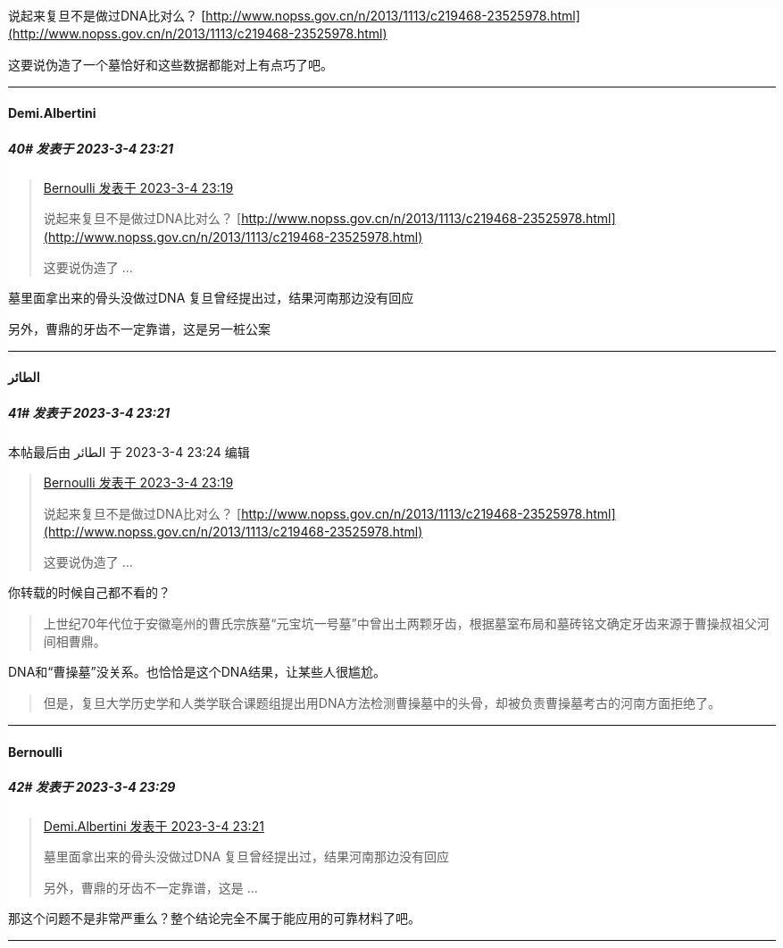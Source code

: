 说起来复旦不是做过DNA比对么？
[http://www.nopss.gov.cn/n/2013/1113/c219468-23525978.html](http://www.nopss.gov.cn/n/2013/1113/c219468-23525978.html)

这要说伪造了一个墓恰好和这些数据都能对上有点巧了吧。

*****

####  Demi.Albertini  
##### 40#       发表于 2023-3-4 23:21

<blockquote><a href="httphttps://bbs.saraba1st.com/2b/forum.php?mod=redirect&amp;goto=findpost&amp;pid=59967506&amp;ptid=2122492" target="_blank">Bernoulli 发表于 2023-3-4 23:19</a>

说起来复旦不是做过DNA比对么？
[http://www.nopss.gov.cn/n/2013/1113/c219468-23525978.html](http://www.nopss.gov.cn/n/2013/1113/c219468-23525978.html)

这要说伪造了 ...</blockquote>
墓里面拿出来的骨头没做过DNA 复旦曾经提出过，结果河南那边没有回应

另外，曹鼎的牙齿不一定靠谱，这是另一桩公案

*****

####  الطائر  
##### 41#       发表于 2023-3-4 23:21

 本帖最后由 الطائر 于 2023-3-4 23:24 编辑 
<blockquote><a href="httphttps://bbs.saraba1st.com/2b/forum.php?mod=redirect&amp;goto=findpost&amp;pid=59967506&amp;ptid=2122492" target="_blank">Bernoulli 发表于 2023-3-4 23:19</a>

说起来复旦不是做过DNA比对么？
[http://www.nopss.gov.cn/n/2013/1113/c219468-23525978.html](http://www.nopss.gov.cn/n/2013/1113/c219468-23525978.html)

这要说伪造了 ...</blockquote>
你转载的时候自己都不看的？
 <blockquote>上世纪70年代位于安徽亳州的曹氏宗族墓“元宝坑一号墓”中曾出土两颗牙齿，根据墓室布局和墓砖铭文确定牙齿来源于曹操叔祖父河间相曹鼎。</blockquote>
DNA和“曹操墓”没关系。也恰恰是这个DNA结果，让某些人很尴尬。
 <blockquote>但是，复旦大学历史学和人类学联合课题组提出用DNA方法检测曹操墓中的头骨，却被负责曹操墓考古的河南方面拒绝了。</blockquote>

*****

####  Bernoulli  
##### 42#       发表于 2023-3-4 23:29

<blockquote><a href="httphttps://bbs.saraba1st.com/2b/forum.php?mod=redirect&amp;goto=findpost&amp;pid=59967529&amp;ptid=2122492" target="_blank">Demi.Albertini 发表于 2023-3-4 23:21</a>

墓里面拿出来的骨头没做过DNA 复旦曾经提出过，结果河南那边没有回应

另外，曹鼎的牙齿不一定靠谱，这是 ...</blockquote>
那这个问题不是非常严重么？整个结论完全不属于能应用的可靠材料了吧。

*****
